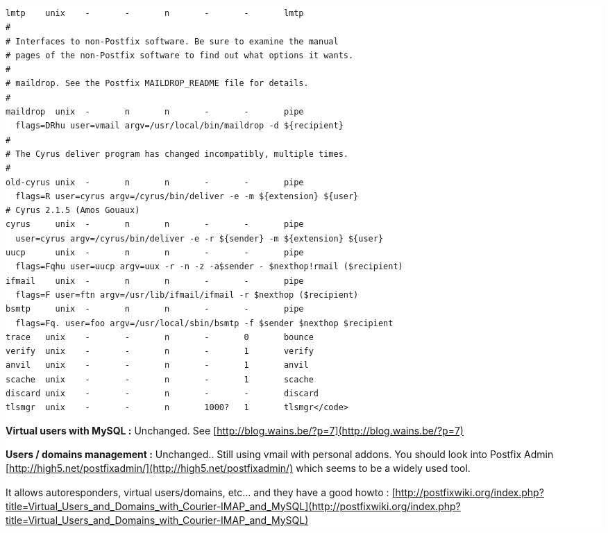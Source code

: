     lmtp    unix    -       -       n       -       -       lmtp
    #
    # Interfaces to non-Postfix software. Be sure to examine the manual
    # pages of the non-Postfix software to find out what options it wants.
    #
    # maildrop. See the Postfix MAILDROP_README file for details.
    #
    maildrop  unix  -       n       n       -       -       pipe
      flags=DRhu user=vmail argv=/usr/local/bin/maildrop -d ${recipient}
    #
    # The Cyrus deliver program has changed incompatibly, multiple times.
    #
    old-cyrus unix  -       n       n       -       -       pipe
      flags=R user=cyrus argv=/cyrus/bin/deliver -e -m ${extension} ${user}
    # Cyrus 2.1.5 (Amos Gouaux)
    cyrus     unix  -       n       n       -       -       pipe
      user=cyrus argv=/cyrus/bin/deliver -e -r ${sender} -m ${extension} ${user}
    uucp      unix  -       n       n       -       -       pipe
      flags=Fqhu user=uucp argv=uux -r -n -z -a$sender - $nexthop!rmail ($recipient)
    ifmail    unix  -       n       n       -       -       pipe
      flags=F user=ftn argv=/usr/lib/ifmail/ifmail -r $nexthop ($recipient)
    bsmtp     unix  -       n       n       -       -       pipe
      flags=Fq. user=foo argv=/usr/local/sbin/bsmtp -f $sender $nexthop $recipient
    trace   unix    -       -       n       -       0       bounce
    verify  unix    -       -       n       -       1       verify
    anvil   unix    -       -       n       -       1       anvil
    scache  unix    -       -       n       -       1       scache
    discard unix    -       -       n       -       -       discard
    tlsmgr  unix    -       -       n       1000?   1       tlsmgr</code>



**Virtual users with MySQL :**
Unchanged. See [http://blog.wains.be/?p=7](http://blog.wains.be/?p=7)

**Users / domains management :**
Unchanged.. Still using vmail with personal addons. You should look into Postfix Admin [http://high5.net/postfixadmin/](http://high5.net/postfixadmin/) which seems to be a widely used tool.

It allows autoresponders, virtual users/domains, etc... and they have a good howto : [http://postfixwiki.org/index.php?title=Virtual_Users_and_Domains_with_Courier-IMAP_and_MySQL](http://postfixwiki.org/index.php?title=Virtual_Users_and_Domains_with_Courier-IMAP_and_MySQL)
